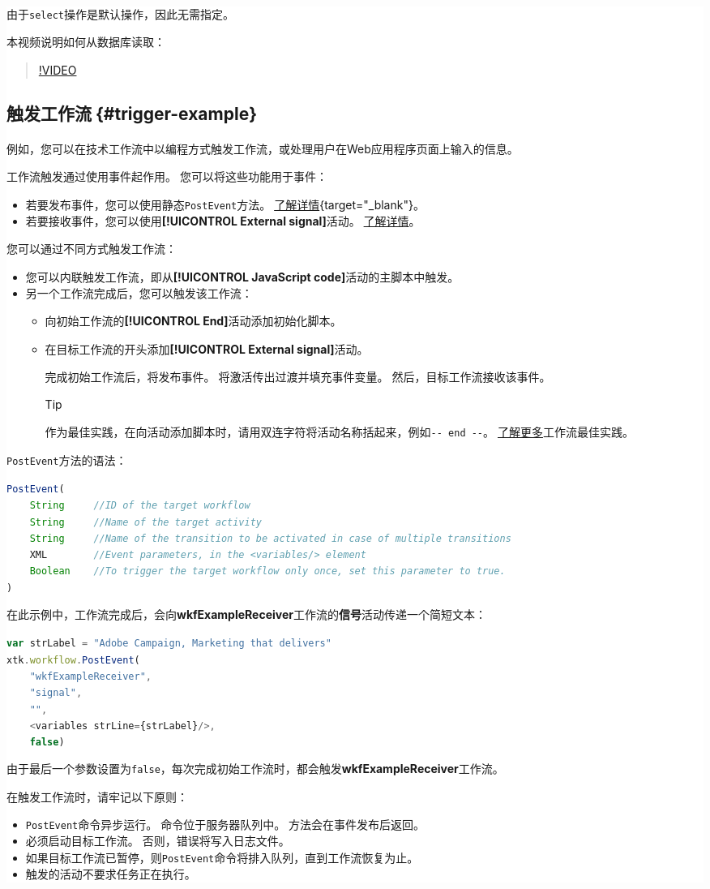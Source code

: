 由于`select`操作是默认操作，因此无需指定。

本视频说明如何从数据库读取：
>[!VIDEO](https://video.tv.adobe.com/v/18475/?learn=on)

## 触发工作流 {#trigger-example}

例如，您可以在技术工作流中以编程方式触发工作流，或处理用户在Web应用程序页面上输入的信息。

工作流触发通过使用事件起作用。 您可以将这些功能用于事件：

* 若要发布事件，您可以使用静态`PostEvent`方法。 [了解详情](https://experienceleague.adobe.com/developer/campaign-api/api/sm-workflow-PostEvent.html?lang=zh-Hans){target="_blank"}。
* 若要接收事件，您可以使用&#x200B;**[!UICONTROL External signal]**&#x200B;活动。 [了解详情](external-signal.md)。

您可以通过不同方式触发工作流：

* 您可以内联触发工作流，即从&#x200B;**[!UICONTROL JavaScript code]**&#x200B;活动的主脚本中触发。
* 另一个工作流完成后，您可以触发该工作流：
   * 向初始工作流的&#x200B;**[!UICONTROL End]**&#x200B;活动添加初始化脚本。
   * 在目标工作流的开头添加&#x200B;**[!UICONTROL External signal]**&#x200B;活动。

     完成初始工作流后，将发布事件。 将激活传出过渡并填充事件变量。 然后，目标工作流接收该事件。

     >[!TIP]
     >
     >作为最佳实践，在向活动添加脚本时，请用双连字符将活动名称括起来，例如`-- end --`。 [了解更多](workflow-best-practices.md)工作流最佳实践。

`PostEvent`方法的语法：

```javascript
PostEvent(
    String     //ID of the target workflow
    String     //Name of the target activity
    String     //Name of the transition to be activated in case of multiple transitions
    XML        //Event parameters, in the <variables/> element
    Boolean    //To trigger the target workflow only once, set this parameter to true.
)
```

在此示例中，工作流完成后，会向&#x200B;**wkfExampleReceiver**&#x200B;工作流的&#x200B;**信号**&#x200B;活动传递一个简短文本：

```javascript
var strLabel = "Adobe Campaign, Marketing that delivers"
xtk.workflow.PostEvent(
    "wkfExampleReceiver",
    "signal",
    "",
    <variables strLine={strLabel}/>,
    false)
```

由于最后一个参数设置为`false`，每次完成初始工作流时，都会触发&#x200B;**wkfExampleReceiver**&#x200B;工作流。

在触发工作流时，请牢记以下原则：

* `PostEvent`命令异步运行。 命令位于服务器队列中。 方法会在事件发布后返回。
* 必须启动目标工作流。 否则，错误将写入日志文件。
* 如果目标工作流已暂停，则`PostEvent`命令将排入队列，直到工作流恢复为止。
* 触发的活动不要求任务正在执行。
